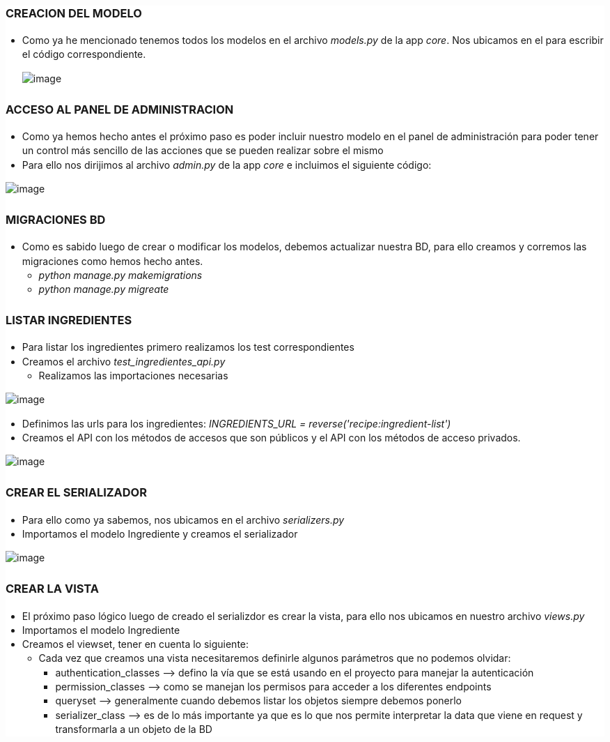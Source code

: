 ### CREACION DEL MODELO
* Como ya he mencionado tenemos todos los modelos en el archivo *models.py* de la app *core*. Nos ubicamos en el para escribir el código correspondiente.
  
  ![image](https://user-images.githubusercontent.com/84333525/139266376-64d2ff69-acae-47e1-b72e-752429d630a1.png)

### ACCESO AL PANEL DE ADMINISTRACION
* Como ya hemos hecho antes el próximo paso es poder incluir nuestro modelo en el panel de administración para poder tener un control más sencillo de las acciones que se pueden realizar sobre el mismo
* Para ello nos dirijimos al archivo *admin.py* de la app *core* e incluimos el siguiente código:

![image](https://user-images.githubusercontent.com/84333525/139266847-e9044fec-9098-4487-bda6-ea907594f250.png)

### MIGRACIONES BD
* Como es sabido luego de crear o modificar los modelos, debemos actualizar nuestra BD, para ello creamos y corremos las migraciones como hemos hecho antes.
  - *python manage.py makemigrations*
  - *python manage.py migreate*

### LISTAR INGREDIENTES
* Para listar los ingredientes primero realizamos los test correspondientes
* Creamos el archivo *test_ingredientes_api.py*
  - Realizamos las importaciones necesarias

![image](https://user-images.githubusercontent.com/84333525/139268712-37bcd2d0-5a02-4845-adc3-50d1de8ac676.png)

- Definimos las urls para los ingredientes: *INGREDIENTS_URL = reverse('recipe:ingredient-list')*
- Creamos el API con los métodos de accesos que son públicos y el API con los métodos de acceso privados.

![image](https://user-images.githubusercontent.com/84333525/139286099-b8db3358-aba4-4656-b2df-0b5ff1c4c292.png)

### CREAR EL SERIALIZADOR
* Para ello como ya sabemos, nos ubicamos en el archivo *serializers.py*
* Importamos el modelo Ingrediente y creamos el serializador

![image](https://user-images.githubusercontent.com/84333525/139286938-d0c7d88f-c3f0-47f9-872c-44305a986ae4.png)

### CREAR LA VISTA
* El próximo paso lógico luego de creado el serializdor es crear la vista, para ello nos ubicamos en nuestro archivo *views.py*
* Importamos el modelo Ingrediente
* Creamos el viewset, tener en cuenta lo siguiente:
  - Cada vez que creamos una vista necesitaremos definirle algunos parámetros que no podemos olvidar:
    * authentication_classes --> defino la vía que se está usando en el proyecto para manejar la autenticación
    * permission_classes --> como se manejan los permisos para acceder a los diferentes endpoints
    * queryset --> generalmente cuando debemos listar los objetos siempre debemos ponerlo
    * serializer_class --> es de lo más importante ya que es lo que nos permite interpretar la data que viene en request y transformarla a un objeto de la BD
